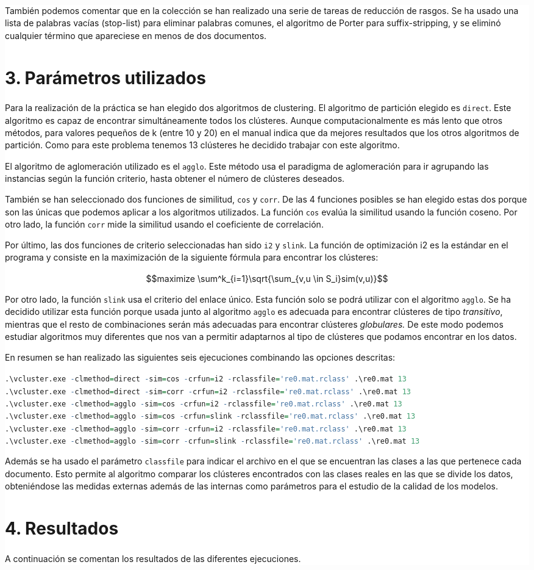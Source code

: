 También podemos comentar que en la colección se han realizado una serie de tareas de reducción de rasgos. Se ha usado una lista de palabras vacías (stop-list) para eliminar palabras comunes, el algoritmo de Porter para suffix-stripping, y se eliminó cualquier término que apareciese en menos de dos documentos.

# 3. Parámetros utilizados

Para la realización de la práctica se han elegido dos algoritmos de clustering. El algoritmo de partición elegido es `direct`. Este algoritmo es capaz de encontrar simultáneamente todos los clústeres. Aunque computacionalmente es más lento que otros métodos, para valores pequeños de k (entre 10 y 20) en el manual indica que da mejores resultados que los otros algoritmos de partición. Como para este problema tenemos 13 clústeres he decidido trabajar con este algoritmo.

El algoritmo de aglomeración utilizado es el `agglo`. Este método usa el paradigma de aglomeración para ir agrupando las instancias según la función criterio, hasta obtener el número de clústeres deseados.

También se han seleccionado dos funciones de similitud, `cos` y `corr`. De las 4 funciones posibles se han elegido estas dos porque son las únicas que podemos aplicar a los algoritmos utilizados. La función `cos` evalúa la similitud usando la función coseno. Por otro lado, la función `corr` mide la similitud usando el coeficiente de correlación.

Por último, las dos funciones de criterio seleccionadas han sido `i2` y `slink`. La función de optimización i2 es la estándar en el programa y consiste en la maximización de la siguiente fórmula para encontrar los clústeres:

$$maximize \sum^k_{i=1}\sqrt{\sum_{v,u \in S_i}sim(v,u)}$$

Por otro lado, la función `slink` usa el criterio del enlace único. Esta función solo se podrá utilizar con el algoritmo `agglo`. Se ha decidido utilizar esta función porque usada junto al algoritmo `agglo` es adecuada para encontrar clústeres de tipo *transitivo*, mientras que el resto de combinaciones serán más adecuadas para encontrar clústeres *globulares.* De este modo podemos estudiar algoritmos muy diferentes que nos van a permitir adaptarnos al tipo de clústeres que podamos encontrar en los datos. 

En resumen se han realizado las siguientes seis ejecuciones combinando las opciones descritas:

```r
.\vcluster.exe -clmethod=direct -sim=cos -crfun=i2 -rclassfile='re0.mat.rclass' .\re0.mat 13
.\vcluster.exe -clmethod=direct -sim=corr -crfun=i2 -rclassfile='re0.mat.rclass' .\re0.mat 13
.\vcluster.exe -clmethod=agglo -sim=cos -crfun=i2 -rclassfile='re0.mat.rclass' .\re0.mat 13
.\vcluster.exe -clmethod=agglo -sim=cos -crfun=slink -rclassfile='re0.mat.rclass' .\re0.mat 13
.\vcluster.exe -clmethod=agglo -sim=corr -crfun=i2 -rclassfile='re0.mat.rclass' .\re0.mat 13
.\vcluster.exe -clmethod=agglo -sim=corr -crfun=slink -rclassfile='re0.mat.rclass' .\re0.mat 13
```

Además se ha usado el parámetro `classfile` para indicar el archivo en el que se encuentran las clases a las que pertenece cada documento. Esto permite al algoritmo comparar los clústeres encontrados con las clases reales en las que se divide los datos, obteniéndose las medidas externas además de las internas como parámetros para el estudio de la calidad de los modelos.

# 4. Resultados

A continuación se comentan los resultados de las diferentes ejecuciones.
